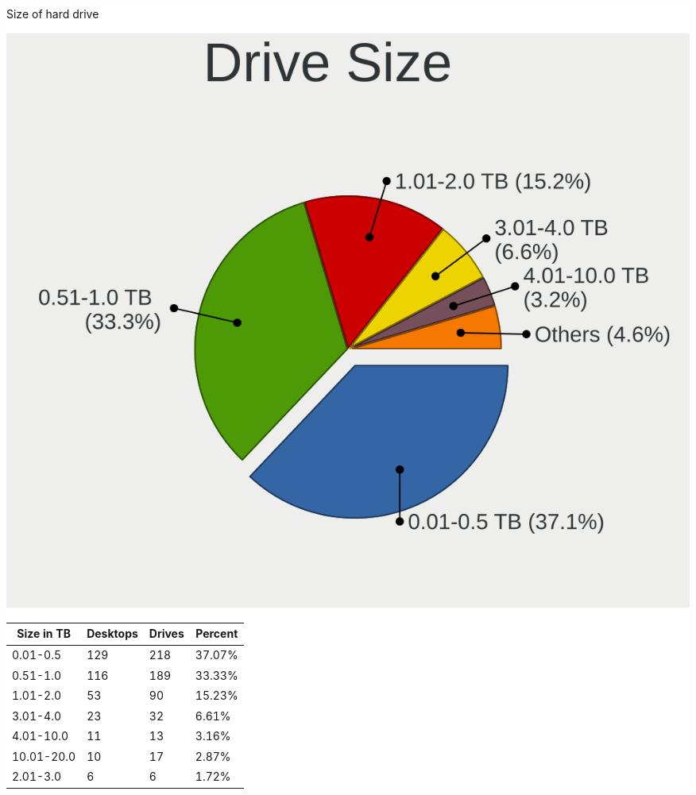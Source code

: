 Size of hard drive

![Drive Size](./images/pie_chart/drive_size.svg)


| Size in TB | Desktops | Drives | Percent |
|------------|----------|--------|---------|
| 0.01-0.5   | 129      | 218    | 37.07%  |
| 0.51-1.0   | 116      | 189    | 33.33%  |
| 1.01-2.0   | 53       | 90     | 15.23%  |
| 3.01-4.0   | 23       | 32     | 6.61%   |
| 4.01-10.0  | 11       | 13     | 3.16%   |
| 10.01-20.0 | 10       | 17     | 2.87%   |
| 2.01-3.0   | 6        | 6      | 1.72%   |
